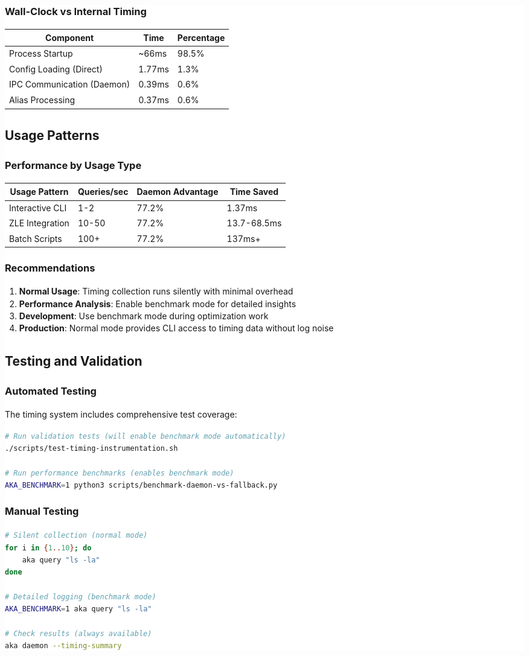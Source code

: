 ### Wall-Clock vs Internal Timing

| Component | Time | Percentage |
|-----------|------|------------|
| Process Startup | ~66ms | 98.5% |
| Config Loading (Direct) | 1.77ms | 1.3% |
| IPC Communication (Daemon) | 0.39ms | 0.6% |
| Alias Processing | 0.37ms | 0.6% |

## Usage Patterns

### Performance by Usage Type

| Usage Pattern | Queries/sec | Daemon Advantage | Time Saved |
|---------------|-------------|------------------|------------|
| Interactive CLI | 1-2 | 77.2% | 1.37ms |
| ZLE Integration | 10-50 | 77.2% | 13.7-68.5ms |
| Batch Scripts | 100+ | 77.2% | 137ms+ |

### Recommendations

1. **Normal Usage**: Timing collection runs silently with minimal overhead
2. **Performance Analysis**: Enable benchmark mode for detailed insights
3. **Development**: Use benchmark mode during optimization work
4. **Production**: Normal mode provides CLI access to timing data without log noise

## Testing and Validation

### Automated Testing
The timing system includes comprehensive test coverage:

```bash
# Run validation tests (will enable benchmark mode automatically)
./scripts/test-timing-instrumentation.sh

# Run performance benchmarks (enables benchmark mode)
AKA_BENCHMARK=1 python3 scripts/benchmark-daemon-vs-fallback.py
```

### Manual Testing
```bash
# Silent collection (normal mode)
for i in {1..10}; do
    aka query "ls -la"
done

# Detailed logging (benchmark mode)
AKA_BENCHMARK=1 aka query "ls -la"

# Check results (always available)
aka daemon --timing-summary
```
